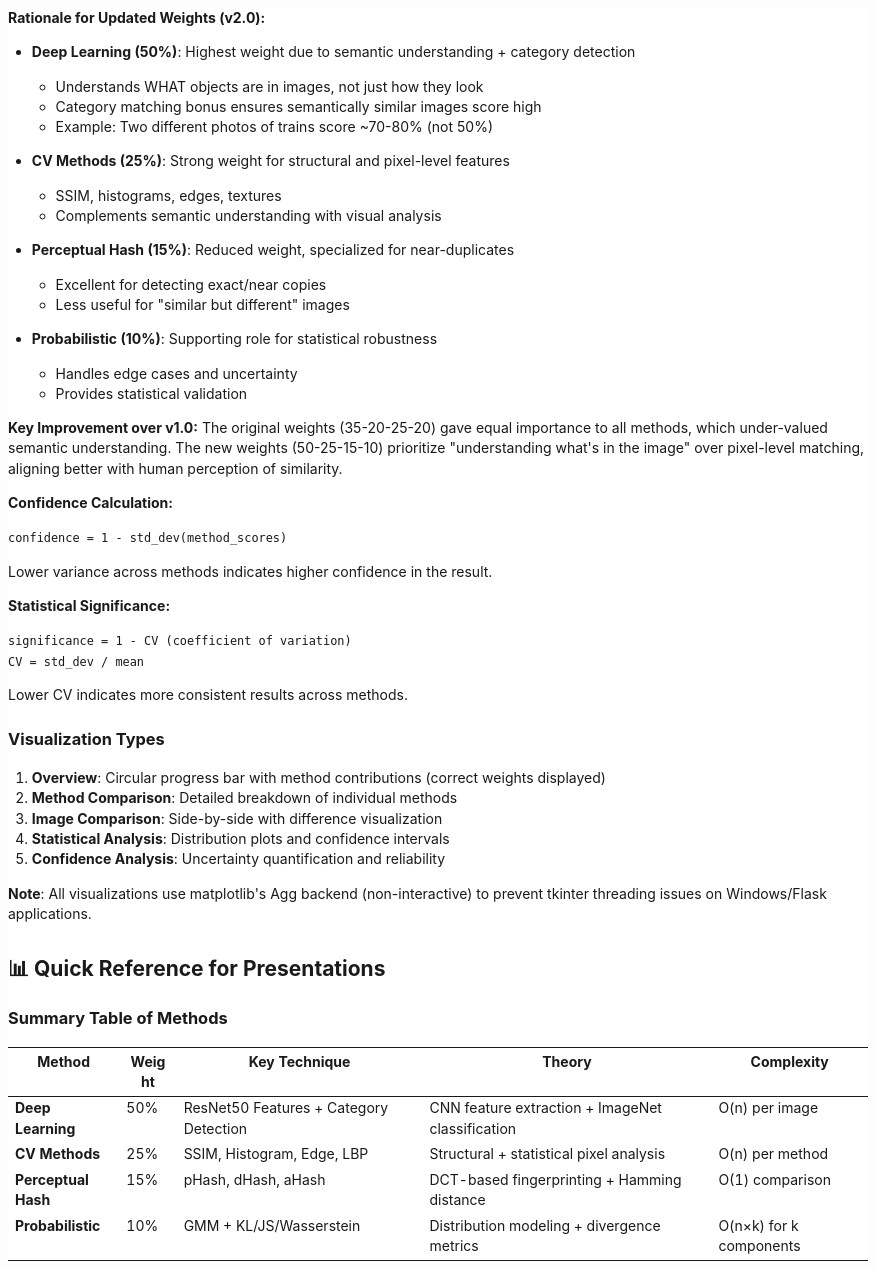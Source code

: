 **Rationale for Updated Weights (v2.0):**
- **Deep Learning (50%)**: Highest weight due to semantic understanding + category detection
  - Understands WHAT objects are in images, not just how they look
  - Category matching bonus ensures semantically similar images score high
  - Example: Two different photos of trains score ~70-80% (not 50%)
  
- **CV Methods (25%)**: Strong weight for structural and pixel-level features
  - SSIM, histograms, edges, textures
  - Complements semantic understanding with visual analysis
  
- **Perceptual Hash (15%)**: Reduced weight, specialized for near-duplicates
  - Excellent for detecting exact/near copies
  - Less useful for "similar but different" images
  
- **Probabilistic (10%)**: Supporting role for statistical robustness
  - Handles edge cases and uncertainty
  - Provides statistical validation

**Key Improvement over v1.0:**
The original weights (35-20-25-20) gave equal importance to all methods, which under-valued semantic understanding. The new weights (50-25-15-10) prioritize "understanding what's in the image" over pixel-level matching, aligning better with human perception of similarity.

**Confidence Calculation:**
```
confidence = 1 - std_dev(method_scores)
```
Lower variance across methods indicates higher confidence in the result.

**Statistical Significance:**
```
significance = 1 - CV (coefficient of variation)
CV = std_dev / mean
```
Lower CV indicates more consistent results across methods.

### Visualization Types

1. **Overview**: Circular progress bar with method contributions (correct weights displayed)
2. **Method Comparison**: Detailed breakdown of individual methods
3. **Image Comparison**: Side-by-side with difference visualization
4. **Statistical Analysis**: Distribution plots and confidence intervals
5. **Confidence Analysis**: Uncertainty quantification and reliability

**Note**: All visualizations use matplotlib's Agg backend (non-interactive) to prevent tkinter threading issues on Windows/Flask applications.

## 📊 Quick Reference for Presentations

### Summary Table of Methods

| Method | Weight | Key Technique | Theory | Complexity |
|--------|--------|---------------|--------|------------|
| **Deep Learning** | 50% | ResNet50 Features + Category Detection | CNN feature extraction + ImageNet classification | O(n) per image |
| **CV Methods** | 25% | SSIM, Histogram, Edge, LBP | Structural + statistical pixel analysis | O(n) per method |
| **Perceptual Hash** | 15% | pHash, dHash, aHash | DCT-based fingerprinting + Hamming distance | O(1) comparison |
| **Probabilistic** | 10% | GMM + KL/JS/Wasserstein | Distribution modeling + divergence metrics | O(n×k) for k components |
